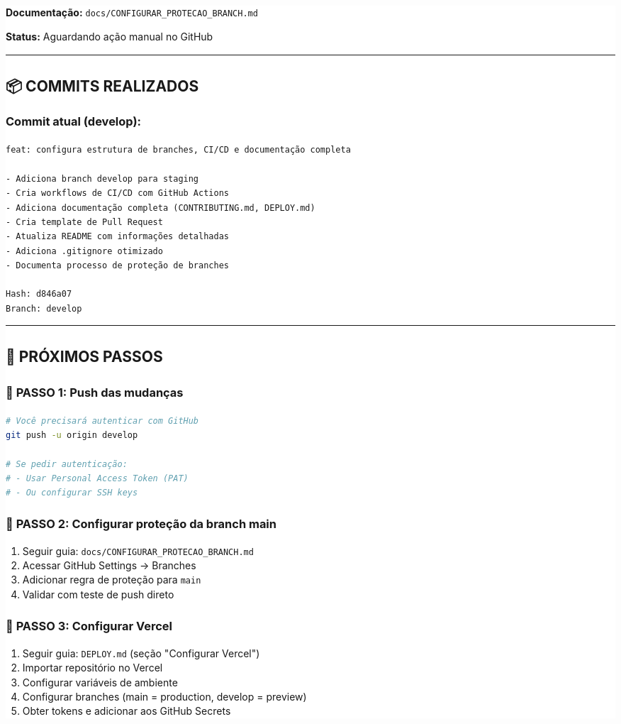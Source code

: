 **Documentação:** `docs/CONFIGURAR_PROTECAO_BRANCH.md`

**Status:** Aguardando ação manual no GitHub

---

## 📦 COMMITS REALIZADOS

### Commit atual (develop):
```
feat: configura estrutura de branches, CI/CD e documentação completa

- Adiciona branch develop para staging
- Cria workflows de CI/CD com GitHub Actions
- Adiciona documentação completa (CONTRIBUTING.md, DEPLOY.md)
- Cria template de Pull Request
- Atualiza README com informações detalhadas
- Adiciona .gitignore otimizado
- Documenta processo de proteção de branches

Hash: d846a07
Branch: develop
```

---

## 🚀 PRÓXIMOS PASSOS

### 📍 **PASSO 1: Push das mudanças**
```bash
# Você precisará autenticar com GitHub
git push -u origin develop

# Se pedir autenticação:
# - Usar Personal Access Token (PAT)
# - Ou configurar SSH keys
```

### 📍 **PASSO 2: Configurar proteção da branch main**
1. Seguir guia: `docs/CONFIGURAR_PROTECAO_BRANCH.md`
2. Acessar GitHub Settings → Branches
3. Adicionar regra de proteção para `main`
4. Validar com teste de push direto

### 📍 **PASSO 3: Configurar Vercel**
1. Seguir guia: `DEPLOY.md` (seção "Configurar Vercel")
2. Importar repositório no Vercel
3. Configurar variáveis de ambiente
4. Configurar branches (main = production, develop = preview)
5. Obter tokens e adicionar aos GitHub Secrets
